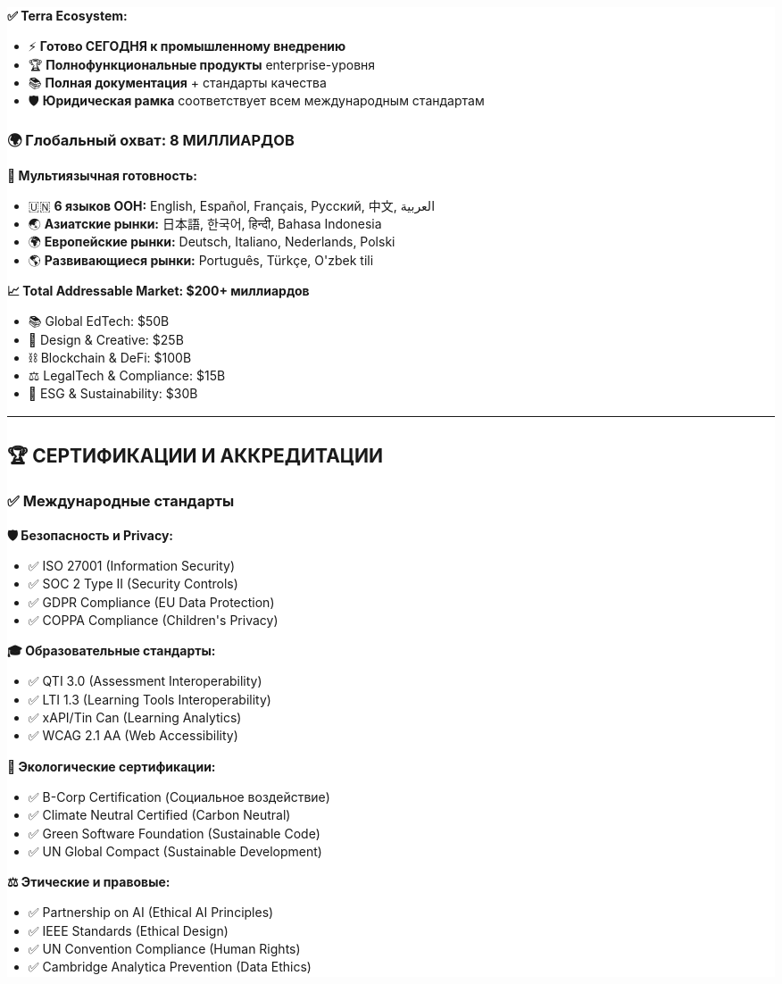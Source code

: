 **✅ Terra Ecosystem:**

* ⚡ **Готово СЕГОДНЯ к промышленному внедрению**
* 🏆 **Полнофункциональные продукты** enterprise-уровня
* 📚 **Полная документация** + стандарты качества
* 🛡️ **Юридическая рамка** соответствует всем международным стандартам

### **🌍 Глобальный охват: 8 МИЛЛИАРДОВ**

**🎯 Мультиязычная готовность:**

* 🇺🇳 **6 языков ООН:** English, Español, Français, Русский, 中文, العربية
* 🌏 **Азиатские рынки:** 日本語, 한국어, हिन्दी, Bahasa Indonesia
* 🌍 **Европейские рынки:** Deutsch, Italiano, Nederlands, Polski
* 🌎 **Развивающиеся рынки:** Português, Türkçe, O'zbek tili

**📈 Total Addressable Market: $200+ миллиардов**

* 📚 Global EdTech: $50B
* 🎨 Design & Creative: $25B
* ⛓️ Blockchain & DeFi: $100B
* ⚖️ LegalTech & Compliance: $15B
* 🌱 ESG & Sustainability: $30B

***

## 🏆 СЕРТИФИКАЦИИ И АККРЕДИТАЦИИ

### **✅ Международные стандарты**

**🛡️ Безопасность и Privacy:**

* ✅ ISO 27001 (Information Security)
* ✅ SOC 2 Type II (Security Controls)
* ✅ GDPR Compliance (EU Data Protection)
* ✅ COPPA Compliance (Children's Privacy)

**🎓 Образовательные стандарты:**

* ✅ QTI 3.0 (Assessment Interoperability)
* ✅ LTI 1.3 (Learning Tools Interoperability)
* ✅ xAPI/Tin Can (Learning Analytics)
* ✅ WCAG 2.1 AA (Web Accessibility)

**🌱 Экологические сертификации:**

* ✅ B-Corp Certification (Социальное воздействие)
* ✅ Climate Neutral Certified (Carbon Neutral)
* ✅ Green Software Foundation (Sustainable Code)
* ✅ UN Global Compact (Sustainable Development)

**⚖️ Этические и правовые:**

* ✅ Partnership on AI (Ethical AI Principles)
* ✅ IEEE Standards (Ethical Design)
* ✅ UN Convention Compliance (Human Rights)
* ✅ Cambridge Analytica Prevention (Data Ethics)
